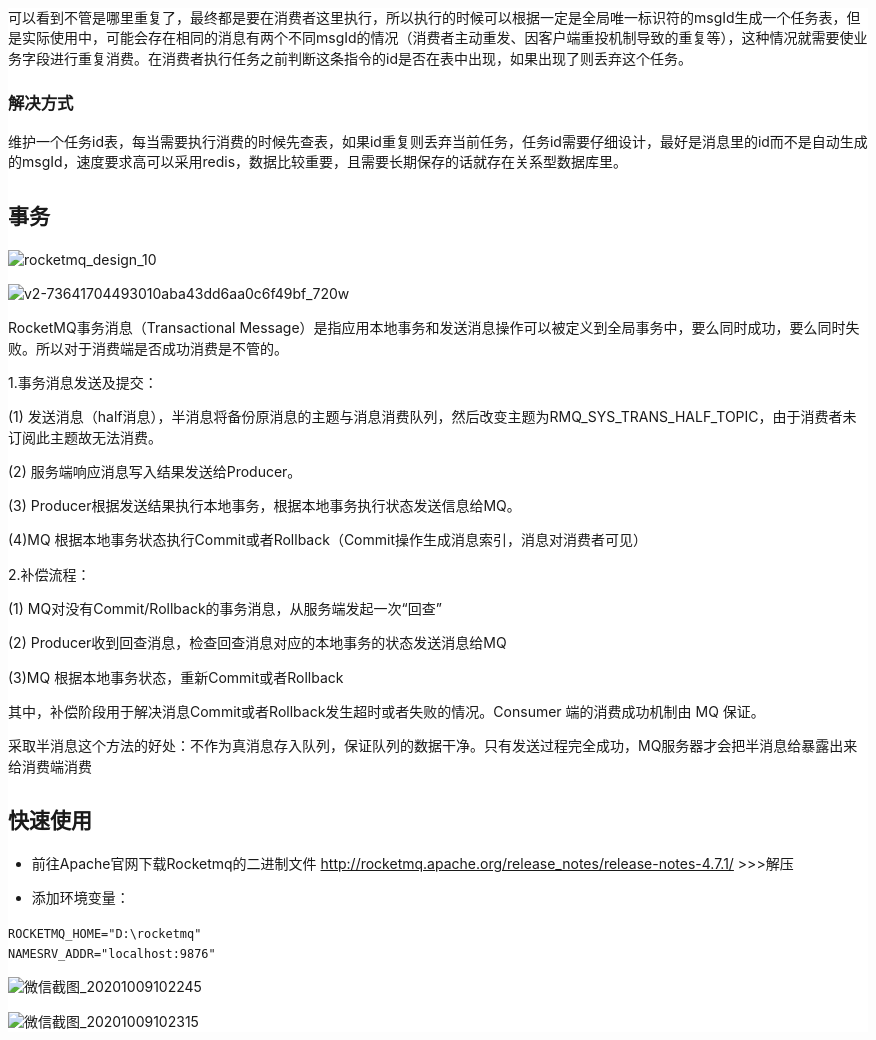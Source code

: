 可以看到不管是哪里重复了，最终都是要在消费者这里执行，所以执行的时候可以根据一定是全局唯一标识符的msgId生成一个任务表，但是实际使用中，可能会存在相同的消息有两个不同msgId的情况（消费者主动重发、因客户端重投机制导致的重复等），这种情况就需要使业务字段进行重复消费。在消费者执行任务之前判断这条指令的id是否在表中出现，如果出现了则丢弃这个任务。



### 解决方式

​      维护一个任务id表，每当需要执行消费的时候先查表，如果id重复则丢弃当前任务，任务id需要仔细设计，最好是消息里的id而不是自动生成的msgId，速度要求高可以采用redis，数据比较重要，且需要长期保存的话就存在关系型数据库里。



## 事务

![rocketmq_design_10](E:\DistCode\TyporaLoad\消息队列.assets\rocketmq_design_10.png)

![v2-73641704493010aba43dd6aa0c6f49bf_720w](E:\DistCode\TyporaLoad\消息队列.assets\v2-73641704493010aba43dd6aa0c6f49bf_720w.jpg)

RocketMQ事务消息（Transactional Message）是指应用本地事务和发送消息操作可以被定义到全局事务中，要么同时成功，要么同时失败。所以对于消费端是否成功消费是不管的。

1.事务消息发送及提交：

(1) 发送消息（half消息），半消息将备份原消息的主题与消息消费队列，然后改变主题为RMQ_SYS_TRANS_HALF_TOPIC，由于消费者未订阅此主题故无法消费。

(2) 服务端响应消息写入结果发送给Producer。

(3) Producer根据发送结果执行本地事务，根据本地事务执行状态发送信息给MQ。

(4)MQ 根据本地事务状态执行Commit或者Rollback（Commit操作生成消息索引，消息对消费者可见）

2.补偿流程：

(1) MQ对没有Commit/Rollback的事务消息，从服务端发起一次“回查”

(2) Producer收到回查消息，检查回查消息对应的本地事务的状态发送消息给MQ

(3)MQ 根据本地事务状态，重新Commit或者Rollback

其中，补偿阶段用于解决消息Commit或者Rollback发生超时或者失败的情况。Consumer 端的消费成功机制由 MQ 保证。

采取半消息这个方法的好处：不作为真消息存入队列，保证队列的数据干净。只有发送过程完全成功，MQ服务器才会把半消息给暴露出来给消费端消费



## 快速使用

* 前往Apache官网下载Rocketmq的二进制文件  http://rocketmq.apache.org/release_notes/release-notes-4.7.1/        >>>解压

* 添加环境变量：

```
ROCKETMQ_HOME="D:\rocketmq"
NAMESRV_ADDR="localhost:9876"
```

![微信截图_20201009102245](E:\DistCode\TyporaLoad\消息队列.assets\微信截图_20201009102245.png)

![微信截图_20201009102315](E:\DistCode\TyporaLoad\消息队列.assets\微信截图_20201009102315.png)
